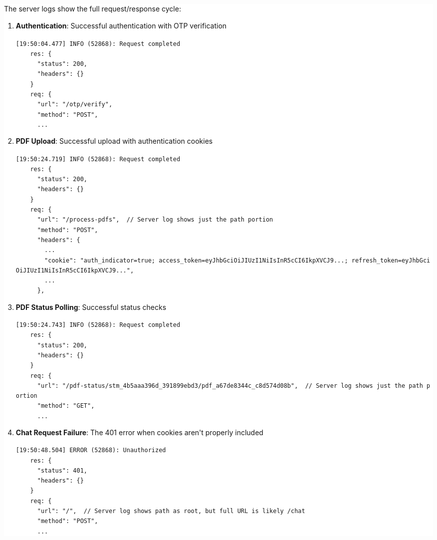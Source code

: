 The server logs show the full request/response cycle:

1. **Authentication**: Successful authentication with OTP verification

   ```
   [19:50:04.477] INFO (52868): Request completed
       res: {
         "status": 200,
         "headers": {}
       }
       req: {
         "url": "/otp/verify",
         "method": "POST",
         ...
   ```

2. **PDF Upload**: Successful upload with authentication cookies

   ```
   [19:50:24.719] INFO (52868): Request completed
       res: {
         "status": 200,
         "headers": {}
       }
       req: {
         "url": "/process-pdfs",  // Server log shows just the path portion
         "method": "POST",
         "headers": {
           ...
           "cookie": "auth_indicator=true; access_token=eyJhbGciOiJIUzI1NiIsInR5cCI6IkpXVCJ9...; refresh_token=eyJhbGciOiJIUzI1NiIsInR5cCI6IkpXVCJ9...",
           ...
         },
   ```

3. **PDF Status Polling**: Successful status checks

   ```
   [19:50:24.743] INFO (52868): Request completed
       res: {
         "status": 200,
         "headers": {}
       }
       req: {
         "url": "/pdf-status/stm_4b5aaa396d_391899ebd3/pdf_a67de8344c_c8d574d08b",  // Server log shows just the path portion
         "method": "GET",
         ...
   ```

4. **Chat Request Failure**: The 401 error when cookies aren't properly included
   ```
   [19:50:48.504] ERROR (52868): Unauthorized
       res: {
         "status": 401,
         "headers": {}
       }
       req: {
         "url": "/",  // Server log shows path as root, but full URL is likely /chat
         "method": "POST",
         ...
   ```
